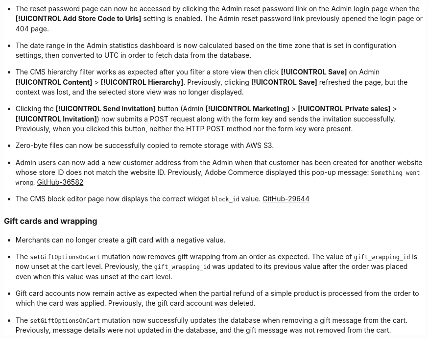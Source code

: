 

* The reset password page can now be accessed by clicking the Admin reset password link on the Admin login page when the **[!UICONTROL Add Store Code to Urls]** setting is enabled. The Admin reset password link previously opened the login page or 404 page.



* The date range in the Admin statistics dashboard is now calculated based on the time zone that is set in configuration settings, then converted to UTC in order to fetch data from the database.



* The CMS hierarchy filter works as expected after you filter a store view then click **[!UICONTROL Save]** on Admin **[!UICONTROL Content]** > **[!UICONTROL Hierarchy]**. Previously, clicking **[!UICONTROL Save]** refreshed the page, but the context was lost, and the selected store view was no longer displayed.



* Clicking the **[!UICONTROL Send invitation]** button (Admin **[!UICONTROL Marketing]** > **[!UICONTROL Private sales]** > **[!UICONTROL Invitation]**) now submits a POST request along with the form key and sends the invitation successfully. Previously, when you clicked this button, neither the HTTP POST method nor the form key were present.



* Zero-byte files can now be successfully copied to remote storage with AWS S3.



* Admin users can now add a new customer address from the Admin when that customer has been created for another website whose store ID does not match the website ID. Previously, Adobe Commerce displayed this pop-up message: `Something went wrong`. [GitHub-36582](https://github.com/magento/magento2/issues/36582)



* The CMS block editor page now displays the correct widget `block_id` value. [GitHub-29644](https://github.com/magento/magento2/issues/29644)

### Gift cards and wrapping



* Merchants can no longer create a gift card with a negative value.



* The `setGiftOptionsOnCart` mutation now removes gift wrapping from an order as expected. The value of `gift_wrapping_id` is now unset at the cart level. Previously, the `gift_wrapping_id` was updated to its previous value after the order was placed even when this value was unset at the cart level.



* Gift card accounts now remain active as expected when the partial refund of a simple product is processed from the order to which the card was applied. Previously, the gift card account was deleted.



* The `setGiftOptionsOnCart` mutation now successfully updates the database when removing a gift message from the cart. Previously, message details were not updated in the database, and the gift message was not removed from the cart.
